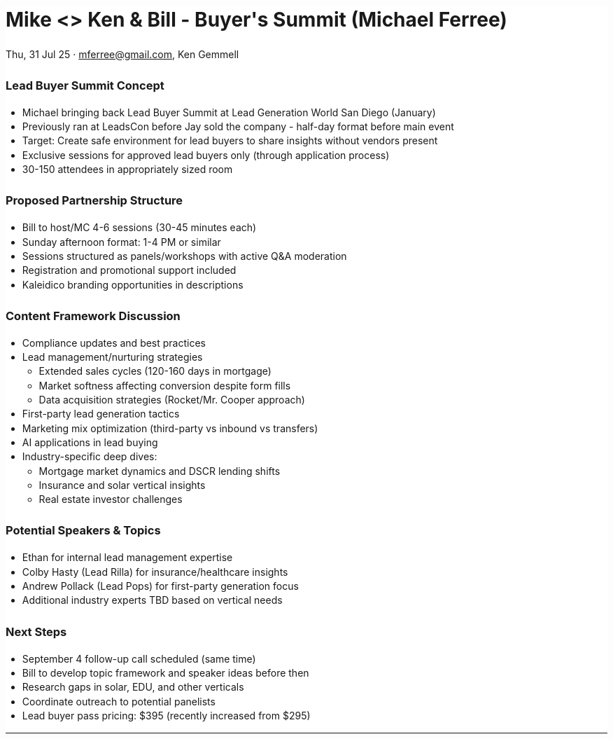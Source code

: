 # Mike <> Ken & Bill - Buyer's Summit (Michael Ferree)

Thu, 31 Jul 25 · mferree@gmail.com, Ken Gemmell

### Lead Buyer Summit Concept

- Michael bringing back Lead Buyer Summit at Lead Generation World San Diego (January)
- Previously ran at LeadsCon before Jay sold the company - half-day format before main event
- Target: Create safe environment for lead buyers to share insights without vendors present
- Exclusive sessions for approved lead buyers only (through application process)
- 30-150 attendees in appropriately sized room

### Proposed Partnership Structure

- Bill to host/MC 4-6 sessions (30-45 minutes each)
- Sunday afternoon format: 1-4 PM or similar
- Sessions structured as panels/workshops with active Q&A moderation
- Registration and promotional support included
- Kaleidico branding opportunities in descriptions

### Content Framework Discussion

- Compliance updates and best practices
- Lead management/nurturing strategies
  - Extended sales cycles (120-160 days in mortgage)
  - Market softness affecting conversion despite form fills
  - Data acquisition strategies (Rocket/Mr. Cooper approach)
- First-party lead generation tactics
- Marketing mix optimization (third-party vs inbound vs transfers)
- AI applications in lead buying
- Industry-specific deep dives:
  - Mortgage market dynamics and DSCR lending shifts
  - Insurance and solar vertical insights
  - Real estate investor challenges

### Potential Speakers & Topics

- Ethan for internal lead management expertise
- Colby Hasty (Lead Rilla) for insurance/healthcare insights
- Andrew Pollack (Lead Pops) for first-party generation focus
- Additional industry experts TBD based on vertical needs

### Next Steps

- September 4 follow-up call scheduled (same time)
- Bill to develop topic framework and speaker ideas before then
- Research gaps in solar, EDU, and other verticals
- Coordinate outreach to potential panelists
- Lead buyer pass pricing: $395 (recently increased from $295)

---
